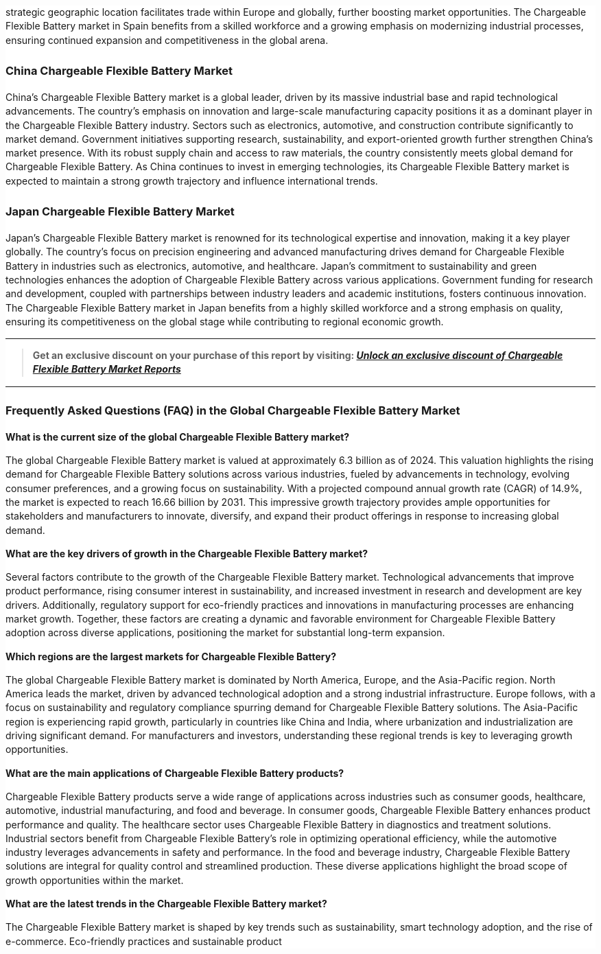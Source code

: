 strategic geographic location facilitates trade within Europe and globally, further boosting market opportunities. The Chargeable Flexible Battery market in Spain benefits from a skilled workforce and a growing emphasis on modernizing industrial processes, ensuring continued expansion and competitiveness in the global arena.</p><h3>China Chargeable Flexible Battery Market</h3><p>China&rsquo;s Chargeable Flexible Battery market is a global leader, driven by its massive industrial base and rapid technological advancements. The country&rsquo;s emphasis on innovation and large-scale manufacturing capacity positions it as a dominant player in the Chargeable Flexible Battery industry. Sectors such as electronics, automotive, and construction contribute significantly to market demand. Government initiatives supporting research, sustainability, and export-oriented growth further strengthen China&rsquo;s market presence. With its robust supply chain and access to raw materials, the country consistently meets global demand for Chargeable Flexible Battery. As China continues to invest in emerging technologies, its Chargeable Flexible Battery market is expected to maintain a strong growth trajectory and influence international trends.</p><h3>Japan Chargeable Flexible Battery Market</h3><p>Japan&rsquo;s Chargeable Flexible Battery market is renowned for its technological expertise and innovation, making it a key player globally. The country&rsquo;s focus on precision engineering and advanced manufacturing drives demand for Chargeable Flexible Battery in industries such as electronics, automotive, and healthcare. Japan&rsquo;s commitment to sustainability and green technologies enhances the adoption of Chargeable Flexible Battery across various applications. Government funding for research and development, coupled with partnerships between industry leaders and academic institutions, fosters continuous innovation. The Chargeable Flexible Battery market in Japan benefits from a highly skilled workforce and a strong emphasis on quality, ensuring its competitiveness on the global stage while contributing to regional economic growth.</p><hr /><blockquote><p><strong>Get an exclusive discount on your purchase of this report by visiting: <em><a href="://marketresearchpulse.com/ask-for-discount/117240?utm_source=Github&amp;utm_medium=029">Unlock an exclusive discount of Chargeable Flexible Battery Market Reports</a></em>&nbsp;</strong></p></blockquote><hr /><h3>Frequently Asked Questions (FAQ) in the Global Chargeable Flexible Battery Market</h3><p><strong>What is the current size of the global Chargeable Flexible Battery market?</strong></p><p>The global Chargeable Flexible Battery market is valued at approximately 6.3 billion as of 2024. This valuation highlights the rising demand for Chargeable Flexible Battery solutions across various industries, fueled by advancements in technology, evolving consumer preferences, and a growing focus on sustainability. With a projected compound annual growth rate (CAGR) of 14.9%, the market is expected to reach 16.66 billion by 2031. This impressive growth trajectory provides ample opportunities for stakeholders and manufacturers to innovate, diversify, and expand their product offerings in response to increasing global demand.</p><p><strong>What are the key drivers of growth in the Chargeable Flexible Battery market?</strong></p><p>Several factors contribute to the growth of the Chargeable Flexible Battery market. Technological advancements that improve product performance, rising consumer interest in sustainability, and increased investment in research and development are key drivers. Additionally, regulatory support for eco-friendly practices and innovations in manufacturing processes are enhancing market growth. Together, these factors are creating a dynamic and favorable environment for Chargeable Flexible Battery adoption across diverse applications, positioning the market for substantial long-term expansion.</p><p><strong>Which regions are the largest markets for Chargeable Flexible Battery?</strong></p><p>The global Chargeable Flexible Battery market is dominated by North America, Europe, and the Asia-Pacific region. North America leads the market, driven by advanced technological adoption and a strong industrial infrastructure. Europe follows, with a focus on sustainability and regulatory compliance spurring demand for Chargeable Flexible Battery solutions. The Asia-Pacific region is experiencing rapid growth, particularly in countries like China and India, where urbanization and industrialization are driving significant demand. For manufacturers and investors, understanding these regional trends is key to leveraging growth opportunities.</p><p><strong>What are the main applications of Chargeable Flexible Battery products?</strong></p><p>Chargeable Flexible Battery products serve a wide range of applications across industries such as consumer goods, healthcare, automotive, industrial manufacturing, and food and beverage. In consumer goods, Chargeable Flexible Battery enhances product performance and quality. The healthcare sector uses Chargeable Flexible Battery in diagnostics and treatment solutions. Industrial sectors benefit from Chargeable Flexible Battery&rsquo;s role in optimizing operational efficiency, while the automotive industry leverages advancements in safety and performance. In the food and beverage industry, Chargeable Flexible Battery solutions are integral for quality control and streamlined production. These diverse applications highlight the broad scope of growth opportunities within the market.</p><p><strong>What are the latest trends in the Chargeable Flexible Battery market?</strong></p><p>The Chargeable Flexible Battery market is shaped by key trends such as sustainability, smart technology adoption, and the rise of e-commerce. Eco-friendly practices and sustainable product